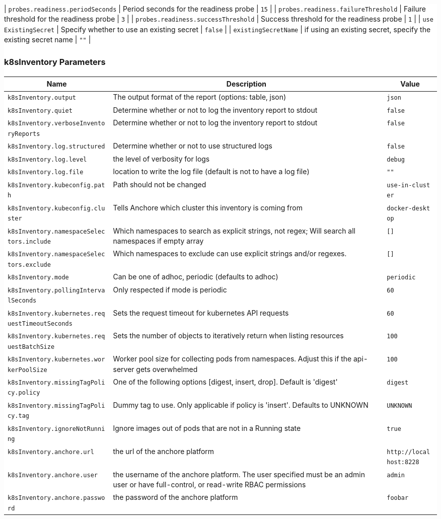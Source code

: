 | `probes.readiness.periodSeconds`      | Period seconds for the readiness probe                                                                                  | `15`                    |
| `probes.readiness.failureThreshold`   | Failure threshold for the readiness probe                                                                               | `3`                     |
| `probes.readiness.successThreshold`   | Success threshold for the readiness probe                                                                               | `1`                     |
| `useExistingSecret`                   | Specify whether to use an existing secret                                                                               | `false`                 |
| `existingSecretName`                  | if using an existing secret, specify the existing secret name                                                           | `""`                    |

### k8sInventory Parameters ##

| Name                                            | Description                                                                                                                         | Value                   |
| ----------------------------------------------- | ----------------------------------------------------------------------------------------------------------------------------------- | ----------------------- |
| `k8sInventory.output`                           | The output format of the report (options: table, json)                                                                              | `json`                  |
| `k8sInventory.quiet`                            | Determine whether or not to log the inventory report to stdout                                                                      | `false`                 |
| `k8sInventory.verboseInventoryReports`          | Determine whether or not to log the inventory report to stdout                                                                      | `false`                 |
| `k8sInventory.log.structured`                   | Determine whether or not to use structured logs                                                                                     | `false`                 |
| `k8sInventory.log.level`                        | the level of verbosity for logs                                                                                                     | `debug`                 |
| `k8sInventory.log.file`                         | location to write the log file (default is not to have a log file)                                                                  | `""`                    |
| `k8sInventory.kubeconfig.path`                  | Path should not be changed                                                                                                          | `use-in-cluster`        |
| `k8sInventory.kubeconfig.cluster`               | Tells Anchore which cluster this inventory is coming from                                                                           | `docker-desktop`        |
| `k8sInventory.namespaceSelectors.include`       | Which namespaces to search as explicit strings, not regex; Will search all namespaces if empty array                                | `[]`                    |
| `k8sInventory.namespaceSelectors.exclude`       | Which namespaces to exclude can use explicit strings and/or regexes.                                                                | `[]`                    |
| `k8sInventory.mode`                             | Can be one of adhoc, periodic (defaults to adhoc)                                                                                   | `periodic`              |
| `k8sInventory.pollingIntervalSeconds`           | Only respected if mode is periodic                                                                                                  | `60`                    |
| `k8sInventory.kubernetes.requestTimeoutSeconds` | Sets the request timeout for kubernetes API requests                                                                                | `60`                    |
| `k8sInventory.kubernetes.requestBatchSize`      | Sets the number of objects to iteratively return when listing resources                                                             | `100`                   |
| `k8sInventory.kubernetes.workerPoolSize`        | Worker pool size for collecting pods from namespaces. Adjust this if the api-server gets overwhelmed                                | `100`                   |
| `k8sInventory.missingTagPolicy.policy`          | One of the following options [digest, insert, drop]. Default is 'digest'                                                            | `digest`                |
| `k8sInventory.missingTagPolicy.tag`             | Dummy tag to use. Only applicable if policy is 'insert'. Defaults to UNKNOWN                                                        | `UNKNOWN`               |
| `k8sInventory.ignoreNotRunning`                 | Ignore images out of pods that are not in a Running state                                                                           | `true`                  |
| `k8sInventory.anchore.url`                      | the url of the anchore platform                                                                                                     | `http://localhost:8228` |
| `k8sInventory.anchore.user`                     | the username of the anchore platform. The user specified must be an admin user or have full-control, or read-write RBAC permissions | `admin`                 |
| `k8sInventory.anchore.password`                 | the password of the anchore platform                                                                                                | `foobar`                |